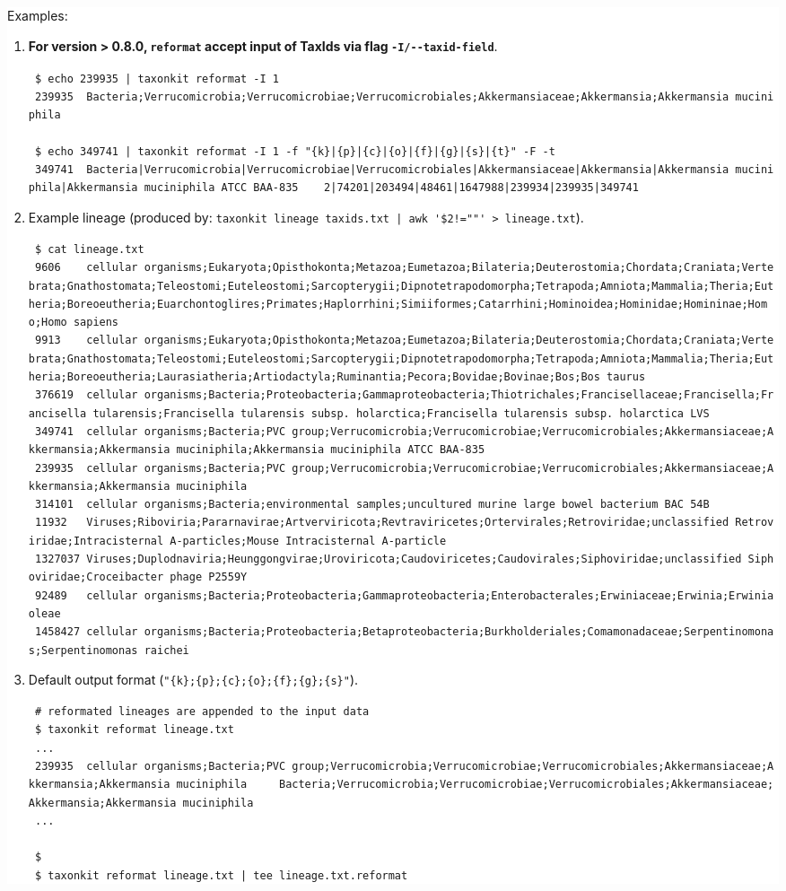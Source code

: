 Examples:

1. **For version > 0.8.0, `reformat` accept input of TaxIds via flag `-I/--taxid-field`**.

        $ echo 239935 | taxonkit reformat -I 1
        239935  Bacteria;Verrucomicrobia;Verrucomicrobiae;Verrucomicrobiales;Akkermansiaceae;Akkermansia;Akkermansia muciniphila
        
        $ echo 349741 | taxonkit reformat -I 1 -f "{k}|{p}|{c}|{o}|{f}|{g}|{s}|{t}" -F -t
        349741  Bacteria|Verrucomicrobia|Verrucomicrobiae|Verrucomicrobiales|Akkermansiaceae|Akkermansia|Akkermansia muciniphila|Akkermansia muciniphila ATCC BAA-835    2|74201|203494|48461|1647988|239934|239935|349741

1. Example lineage (produced by: `taxonkit lineage taxids.txt | awk '$2!=""' > lineage.txt`).

        $ cat lineage.txt
        9606    cellular organisms;Eukaryota;Opisthokonta;Metazoa;Eumetazoa;Bilateria;Deuterostomia;Chordata;Craniata;Vertebrata;Gnathostomata;Teleostomi;Euteleostomi;Sarcopterygii;Dipnotetrapodomorpha;Tetrapoda;Amniota;Mammalia;Theria;Eutheria;Boreoeutheria;Euarchontoglires;Primates;Haplorrhini;Simiiformes;Catarrhini;Hominoidea;Hominidae;Homininae;Homo;Homo sapiens
        9913    cellular organisms;Eukaryota;Opisthokonta;Metazoa;Eumetazoa;Bilateria;Deuterostomia;Chordata;Craniata;Vertebrata;Gnathostomata;Teleostomi;Euteleostomi;Sarcopterygii;Dipnotetrapodomorpha;Tetrapoda;Amniota;Mammalia;Theria;Eutheria;Boreoeutheria;Laurasiatheria;Artiodactyla;Ruminantia;Pecora;Bovidae;Bovinae;Bos;Bos taurus
        376619  cellular organisms;Bacteria;Proteobacteria;Gammaproteobacteria;Thiotrichales;Francisellaceae;Francisella;Francisella tularensis;Francisella tularensis subsp. holarctica;Francisella tularensis subsp. holarctica LVS
        349741  cellular organisms;Bacteria;PVC group;Verrucomicrobia;Verrucomicrobiae;Verrucomicrobiales;Akkermansiaceae;Akkermansia;Akkermansia muciniphila;Akkermansia muciniphila ATCC BAA-835
        239935  cellular organisms;Bacteria;PVC group;Verrucomicrobia;Verrucomicrobiae;Verrucomicrobiales;Akkermansiaceae;Akkermansia;Akkermansia muciniphila
        314101  cellular organisms;Bacteria;environmental samples;uncultured murine large bowel bacterium BAC 54B
        11932   Viruses;Riboviria;Pararnavirae;Artverviricota;Revtraviricetes;Ortervirales;Retroviridae;unclassified Retroviridae;Intracisternal A-particles;Mouse Intracisternal A-particle
        1327037 Viruses;Duplodnaviria;Heunggongvirae;Uroviricota;Caudoviricetes;Caudovirales;Siphoviridae;unclassified Siphoviridae;Croceibacter phage P2559Y
        92489   cellular organisms;Bacteria;Proteobacteria;Gammaproteobacteria;Enterobacterales;Erwiniaceae;Erwinia;Erwinia oleae
        1458427 cellular organisms;Bacteria;Proteobacteria;Betaproteobacteria;Burkholderiales;Comamonadaceae;Serpentinomonas;Serpentinomonas raichei

1. Default output format (`"{k};{p};{c};{o};{f};{g};{s}"`).

        # reformated lineages are appended to the input data
        $ taxonkit reformat lineage.txt 
        ...
        239935  cellular organisms;Bacteria;PVC group;Verrucomicrobia;Verrucomicrobiae;Verrucomicrobiales;Akkermansiaceae;Akkermansia;Akkermansia muciniphila     Bacteria;Verrucomicrobia;Verrucomicrobiae;Verrucomicrobiales;Akkermansiaceae;Akkermansia;Akkermansia muciniphila
        ...

        $ 
        $ taxonkit reformat lineage.txt | tee lineage.txt.reformat
        